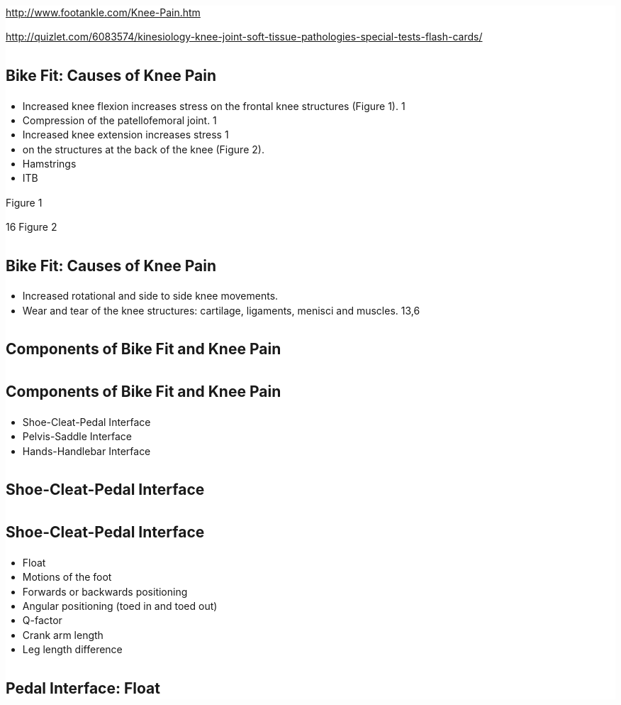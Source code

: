 http://www.footankle.com/Knee-Pain.htm



http://quizlet.com/6083574/kinesiology-knee-joint-soft-tissue-pathologies-special-tests-flash-cards/

## Bike Fit: Causes of Knee Pain

- Increased knee flexion increases stress on the frontal knee structures (Figure 1). 1
- Compression of the patellofemoral joint. 1
- Increased knee extension increases stress 1
- on the structures at the back of the knee (Figure 2).
- Hamstrings
- ITB

Figure 1



16 Figure 2



## Bike Fit: Causes of Knee Pain

- Increased rotational and side to side knee movements.
- Wear and tear of the knee structures: cartilage, ligaments, menisci and muscles. 13,6







## Components of Bike Fit and Knee Pain

## Components of Bike Fit and Knee Pain

- Shoe-Cleat-Pedal Interface
- Pelvis-Saddle Interface
- Hands-Handlebar Interface

## Shoe-Cleat-Pedal Interface

## Shoe-Cleat-Pedal Interface

- Float
- Motions of the foot
- Forwards or backwards positioning
- Angular positioning (toed in and toed out)
- Q-factor
- Crank arm length
- Leg length difference

## Pedal Interface: Float
